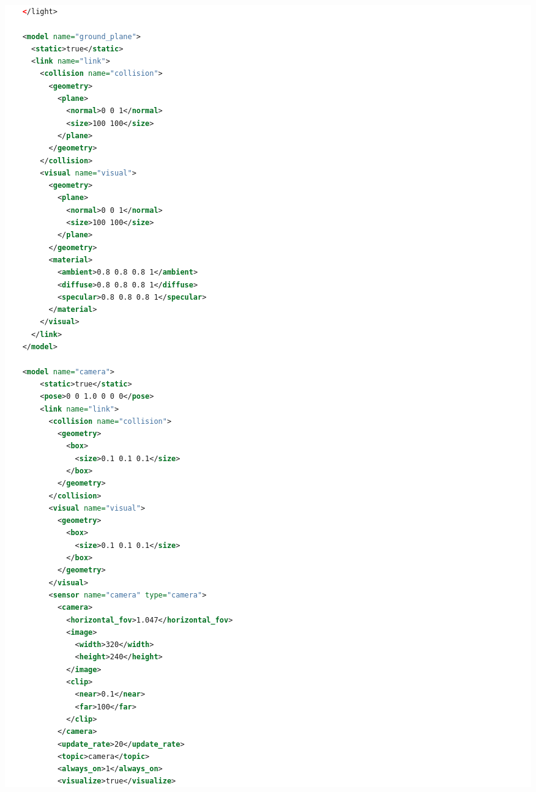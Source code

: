 ```xml title="camera_world.sdf"
    </light>

    <model name="ground_plane">
      <static>true</static>
      <link name="link">
        <collision name="collision">
          <geometry>
            <plane>
              <normal>0 0 1</normal>
              <size>100 100</size>
            </plane>
          </geometry>
        </collision>
        <visual name="visual">
          <geometry>
            <plane>
              <normal>0 0 1</normal>
              <size>100 100</size>
            </plane>
          </geometry>
          <material>
            <ambient>0.8 0.8 0.8 1</ambient>
            <diffuse>0.8 0.8 0.8 1</diffuse>
            <specular>0.8 0.8 0.8 1</specular>
          </material>
        </visual>
      </link>
    </model>

    <model name="camera">
        <static>true</static>
        <pose>0 0 1.0 0 0 0</pose>
        <link name="link">
          <collision name="collision">
            <geometry>
              <box>
                <size>0.1 0.1 0.1</size>
              </box>
            </geometry>
          </collision>
          <visual name="visual">
            <geometry>
              <box>
                <size>0.1 0.1 0.1</size>
              </box>
            </geometry>
          </visual>
          <sensor name="camera" type="camera">
            <camera>
              <horizontal_fov>1.047</horizontal_fov>
              <image>
                <width>320</width>
                <height>240</height>
              </image>
              <clip>
                <near>0.1</near>
                <far>100</far>
              </clip>
            </camera>
            <update_rate>20</update_rate>
            <topic>camera</topic>
            <always_on>1</always_on>
            <visualize>true</visualize>
```